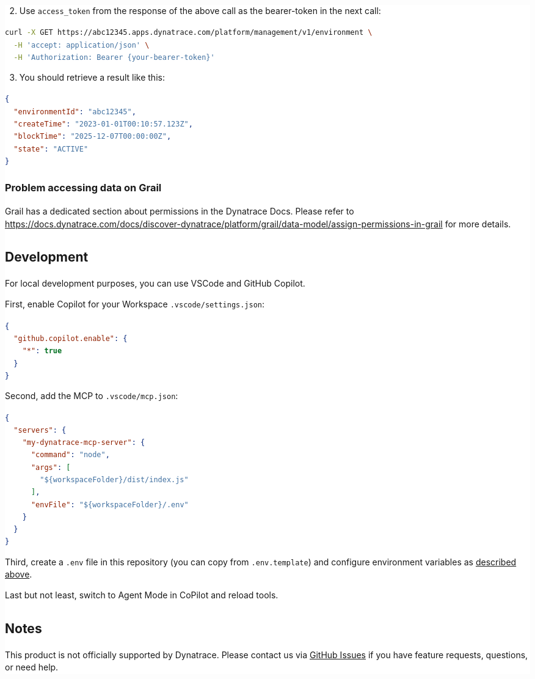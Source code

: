 2. Use `access_token` from the response of the above call as the bearer-token in the next call:
```bash
curl -X GET https://abc12345.apps.dynatrace.com/platform/management/v1/environment \
  -H 'accept: application/json' \
  -H 'Authorization: Bearer {your-bearer-token}'
```

3. You should retrieve a result like this:
```json
{
  "environmentId": "abc12345",
  "createTime": "2023-01-01T00:10:57.123Z",
  "blockTime": "2025-12-07T00:00:00Z",
  "state": "ACTIVE"
}
```


### Problem accessing data on Grail

Grail has a dedicated section about permissions in the Dynatrace Docs. Please refer to https://docs.dynatrace.com/docs/discover-dynatrace/platform/grail/data-model/assign-permissions-in-grail for more details.


## Development

For local development purposes, you can use VSCode and GitHub Copilot.

First, enable Copilot for your Workspace `.vscode/settings.json`:
```json
{
  "github.copilot.enable": {
    "*": true
  }
}

```

Second, add the MCP to `.vscode/mcp.json`:
```json
{
  "servers": {
    "my-dynatrace-mcp-server": {
      "command": "node",
      "args": [
        "${workspaceFolder}/dist/index.js"
      ],
      "envFile": "${workspaceFolder}/.env"
    }
  }
}
```

Third, create a `.env` file in this repository (you can copy from `.env.template`) and configure environment variables as [described above](#environment-variables).

Last but not least, switch to Agent Mode in CoPilot and reload tools.


## Notes
This product is not officially supported by Dynatrace.
Please contact us via [GitHub Issues](https://github.com/dynatrace-oss/dynatrace-mcp/issues) if you have feature requests, questions, or need help.
